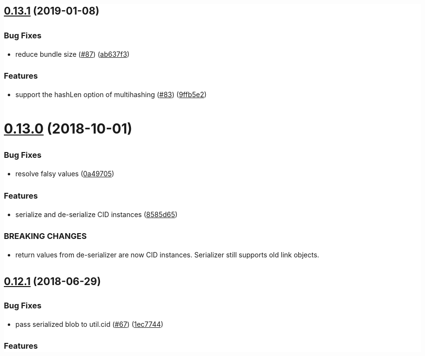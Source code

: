 [IPLD Formats spec]: https://github.com/ipld/interface-ipld-format



<a name="0.13.1"></a>
## [0.13.1](https://github.com/ipld/js-ipld-dag-cbor/compare/v0.13.0...v0.13.1) (2019-01-08)


### Bug Fixes

* reduce bundle size ([#87](https://github.com/ipld/js-ipld-dag-cbor/issues/87)) ([ab637f3](https://github.com/ipld/js-ipld-dag-cbor/commit/ab637f3))


### Features

* support the hashLen option of multihashing ([#83](https://github.com/ipld/js-ipld-dag-cbor/issues/83)) ([9ffb5e2](https://github.com/ipld/js-ipld-dag-cbor/commit/9ffb5e2))



<a name="0.13.0"></a>
# [0.13.0](https://github.com/ipld/js-ipld-dag-cbor/compare/v0.12.1...v0.13.0) (2018-10-01)


### Bug Fixes

* resolve falsy values ([0a49705](https://github.com/ipld/js-ipld-dag-cbor/commit/0a49705))


### Features

* serialize and de-serialize CID instances ([8585d65](https://github.com/ipld/js-ipld-dag-cbor/commit/8585d65))


### BREAKING CHANGES

* return values from de-serializer are now CID instances.
Serializer still supports old link objects.



<a name="0.12.1"></a>
## [0.12.1](https://github.com/ipld/js-ipld-dag-cbor/compare/v0.12.0...v0.12.1) (2018-06-29)


### Bug Fixes

* pass serialized blob to util.cid ([#67](https://github.com/ipld/js-ipld-dag-cbor/issues/67)) ([1ec7744](https://github.com/ipld/js-ipld-dag-cbor/commit/1ec7744))


### Features

